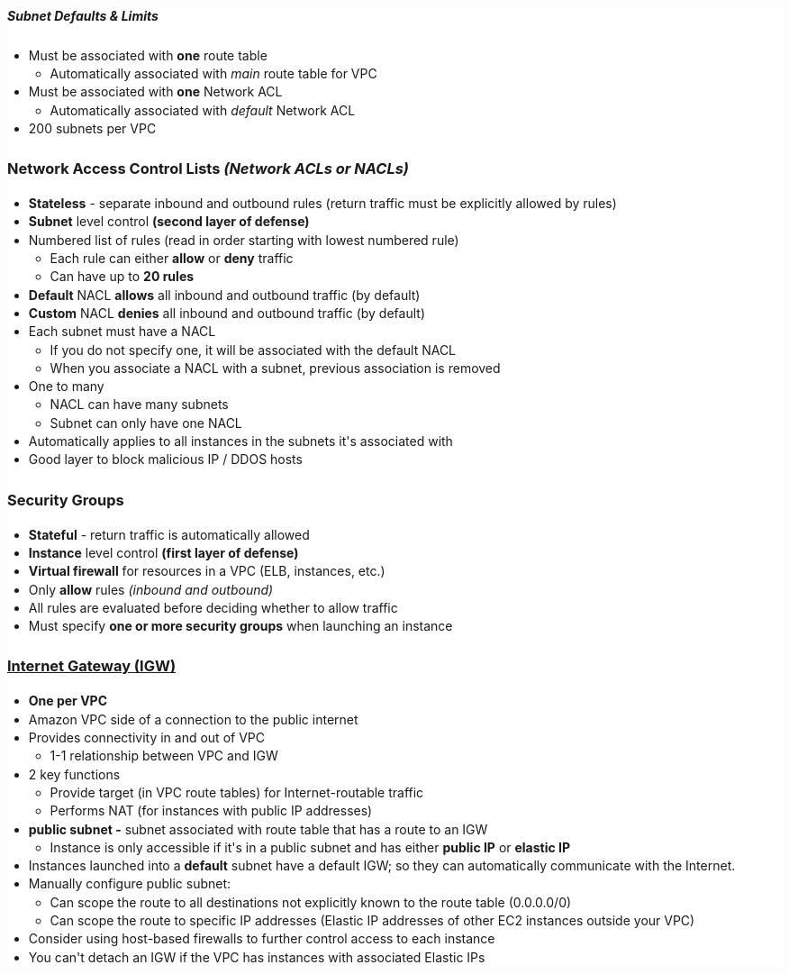 ##### Subnet Defaults & Limits
* Must be associated with **one** route table
  * Automatically associated with *main* route table for VPC
* Must be associated with **one** Network ACL
  * Automatically associated with *default* Network ACL
* 200 subnets per VPC

### Network Access Control Lists *(Network ACLs or NACLs)*
* **Stateless** - separate inbound and outbound rules (return traffic must be explicitly allowed by rules)
* **Subnet** level control  **(second layer of defense)**
* Numbered list of rules (read in order starting with lowest numbered rule)
  * Each rule can either **allow** or **deny** traffic
  * Can have up to **20 rules**
* **Default** NACL **allows** all inbound and outbound traffic (by default)
* **Custom**  NACL **denies** all inbound and outbound traffic (by default)
* Each subnet must have a NACL
  * If you do not specify one, it will be associated with the default NACL
  * When you associate a NACL with a subnet, previous association is removed
* One to many
  * NACL can have many subnets
  * Subnet can only have one NACL
* Automatically applies to all instances in the subnets it's associated with
* Good layer to block malicious IP / DDOS hosts

### Security Groups
* **Stateful** - return traffic is automatically allowed
* **Instance** level control **(first layer of defense)**
* **Virtual firewall** for resources in a VPC (ELB, instances, etc.)
* Only **allow** rules *(inbound and outbound)*
* All rules are evaluated before deciding whether to allow traffic
* Must specify **one or more security groups** when launching an instance

### [Internet Gateway (IGW)](http://docs.aws.amazon.com/AmazonVPC/latest/UserGuide/VPC_Internet_Gateway.html)
* **One per VPC**
* Amazon VPC side of a connection to the public internet
* Provides connectivity in and out of VPC
  * 1-1 relationship between VPC and IGW
* 2 key functions
  * Provide target (in VPC route tables) for Internet-routable traffic
  * Performs NAT (for instances with public IP addresses)
* **public subnet -** subnet associated with route table that has a route to an IGW
  * Instance is only accessible if it's in a public subnet and has either **public IP** or **elastic IP**
* Instances launched into a **default** subnet have a default IGW; so they can automatically communicate with the Internet.
* Manually configure public subnet:
  * Can scope the route to all destinations not explicitly known to the route table (0.0.0.0/0)
  * Can scope the route to specific IP addresses (Elastic IP addresses of other EC2 instances outside your VPC)
* Consider using host-based firewalls to further control access to each instance
* You can't detach an IGW if the VPC has instances with associated Elastic IPs
